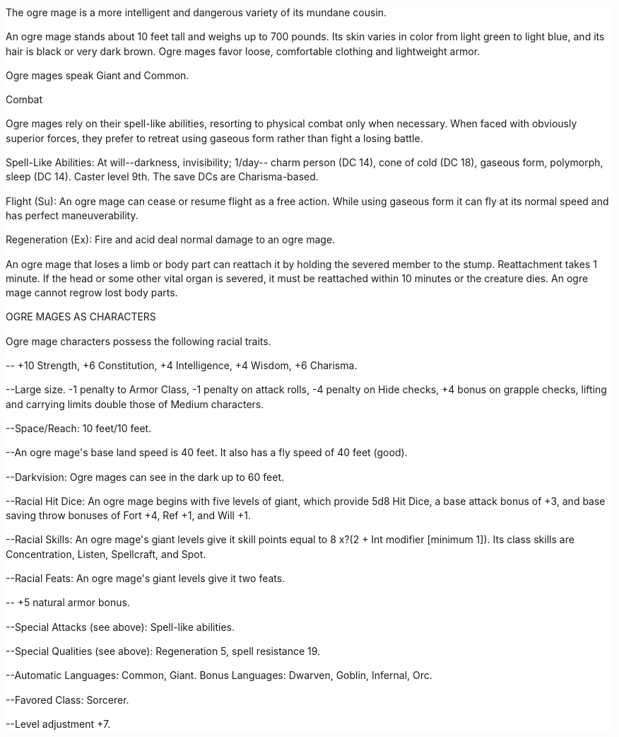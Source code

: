
The ogre mage is a more intelligent and dangerous variety of its mundane cousin.

An ogre mage stands about 10 feet tall and weighs up to 700 pounds. Its skin varies in color from light green to light blue, and its hair is black or very dark brown. Ogre mages favor loose, comfortable clothing and lightweight armor.

Ogre mages speak Giant and Common.

Combat

Ogre mages rely on their spell-like abilities, resorting to physical combat only when necessary. When faced with obviously superior forces, they prefer to retreat using gaseous form rather than fight a losing battle.

Spell-Like Abilities: At will--darkness, invisibility; 1/day-- charm person (DC 14), cone of cold (DC 18), gaseous form, polymorph, sleep (DC 14). Caster level 9th. The save DCs are Charisma-based.

Flight (Su): An ogre mage can cease or resume flight as a free action. While using gaseous form it can fly at its normal speed and has perfect maneuverability.

Regeneration (Ex): Fire and acid deal normal damage to an ogre mage.

An ogre mage that loses a limb or body part can reattach it by holding the severed member to the stump. Reattachment takes 1 minute. If the head or some other vital organ is severed, it must be reattached within 10 minutes or the creature dies. An ogre mage cannot regrow lost body parts.

OGRE MAGES AS CHARACTERS

Ogre mage characters possess the following racial traits.

-- +10 Strength, +6 Constitution, +4 Intelligence, +4 Wisdom, +6 Charisma.

--Large size. -1 penalty to Armor Class, -1 penalty on attack rolls, -4 penalty on Hide checks, +4 bonus on grapple checks, lifting and carrying limits double those of Medium characters.

--Space/Reach: 10 feet/10 feet.

--An ogre mage's base land speed is 40 feet. It also has a fly speed of 40 feet (good).

--Darkvision: Ogre mages can see in the dark up to 60 feet.

--Racial Hit Dice: An ogre mage begins with five levels of giant, which provide 5d8 Hit Dice, a base attack bonus of +3, and base saving throw bonuses of Fort +4, Ref +1, and Will +1.

--Racial Skills: An ogre mage's giant levels give it skill points equal to 8 x?(2 + Int modifier [minimum 1]). Its class skills are Concentration, Listen, Spellcraft, and Spot.

--Racial Feats: An ogre mage's giant levels give it two feats.

-- +5 natural armor bonus.

--Special Attacks (see above): Spell-like abilities.

--Special Qualities (see above): Regeneration 5, spell resistance 19.

--Automatic Languages: Common, Giant. Bonus Languages: Dwarven, Goblin, Infernal, Orc.

--Favored Class: Sorcerer.

--Level adjustment +7.


